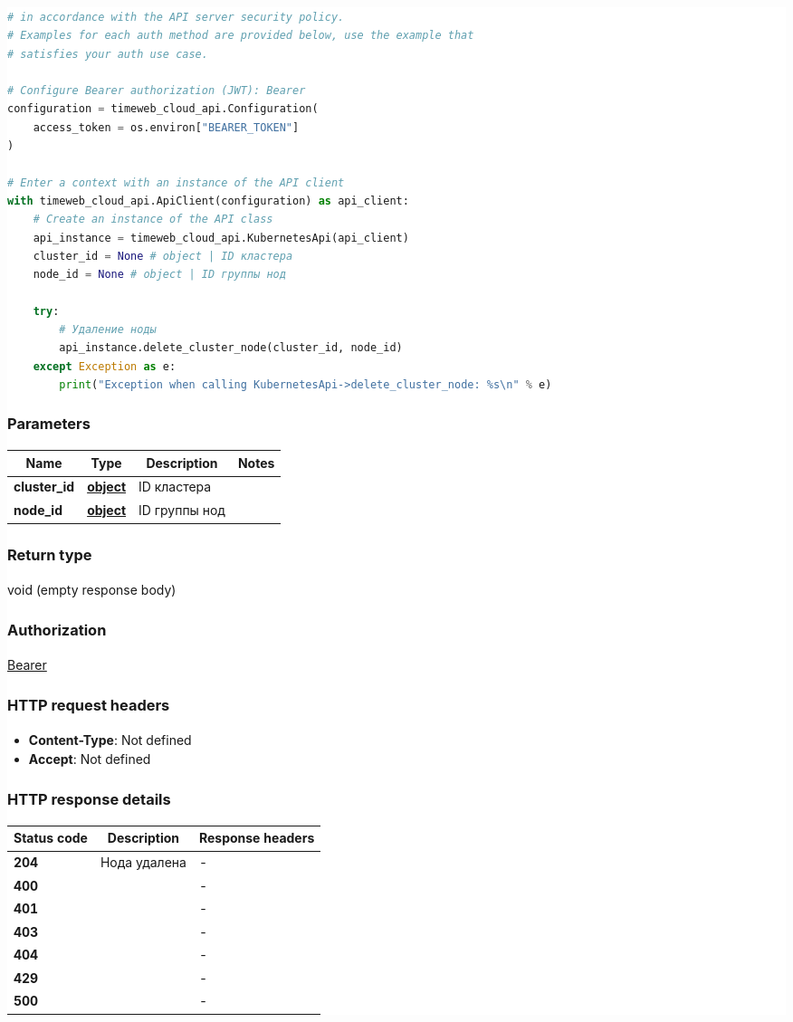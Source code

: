 ```python
# in accordance with the API server security policy.
# Examples for each auth method are provided below, use the example that
# satisfies your auth use case.

# Configure Bearer authorization (JWT): Bearer
configuration = timeweb_cloud_api.Configuration(
    access_token = os.environ["BEARER_TOKEN"]
)

# Enter a context with an instance of the API client
with timeweb_cloud_api.ApiClient(configuration) as api_client:
    # Create an instance of the API class
    api_instance = timeweb_cloud_api.KubernetesApi(api_client)
    cluster_id = None # object | ID кластера
    node_id = None # object | ID группы нод

    try:
        # Удаление ноды
        api_instance.delete_cluster_node(cluster_id, node_id)
    except Exception as e:
        print("Exception when calling KubernetesApi->delete_cluster_node: %s\n" % e)
```


### Parameters

Name | Type | Description  | Notes
------------- | ------------- | ------------- | -------------
 **cluster_id** | [**object**](.md)| ID кластера | 
 **node_id** | [**object**](.md)| ID группы нод | 

### Return type

void (empty response body)

### Authorization

[Bearer](../README.md#Bearer)

### HTTP request headers

 - **Content-Type**: Not defined
 - **Accept**: Not defined

### HTTP response details
| Status code | Description | Response headers |
|-------------|-------------|------------------|
**204** | Нода удалена |  -  |
**400** |  |  -  |
**401** |  |  -  |
**403** |  |  -  |
**404** |  |  -  |
**429** |  |  -  |
**500** |  |  -  |

